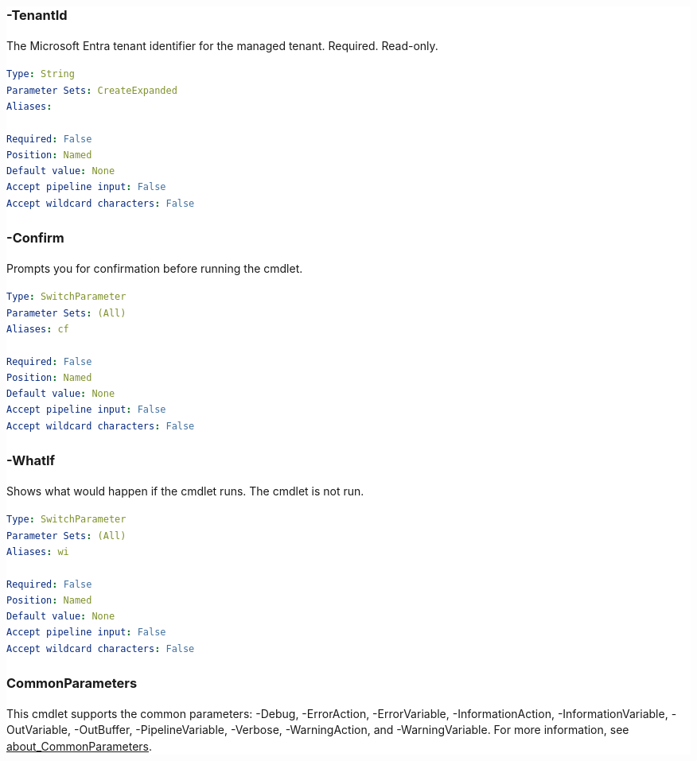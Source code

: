 ### -TenantId
The Microsoft Entra tenant identifier for the managed tenant.
Required.
Read-only.

```yaml
Type: String
Parameter Sets: CreateExpanded
Aliases:

Required: False
Position: Named
Default value: None
Accept pipeline input: False
Accept wildcard characters: False
```

### -Confirm
Prompts you for confirmation before running the cmdlet.

```yaml
Type: SwitchParameter
Parameter Sets: (All)
Aliases: cf

Required: False
Position: Named
Default value: None
Accept pipeline input: False
Accept wildcard characters: False
```

### -WhatIf
Shows what would happen if the cmdlet runs.
The cmdlet is not run.

```yaml
Type: SwitchParameter
Parameter Sets: (All)
Aliases: wi

Required: False
Position: Named
Default value: None
Accept pipeline input: False
Accept wildcard characters: False
```

### CommonParameters
This cmdlet supports the common parameters: -Debug, -ErrorAction, -ErrorVariable, -InformationAction, -InformationVariable, -OutVariable, -OutBuffer, -PipelineVariable, -Verbose, -WarningAction, and -WarningVariable. For more information, see [about_CommonParameters](http://go.microsoft.com/fwlink/?LinkID=113216).
